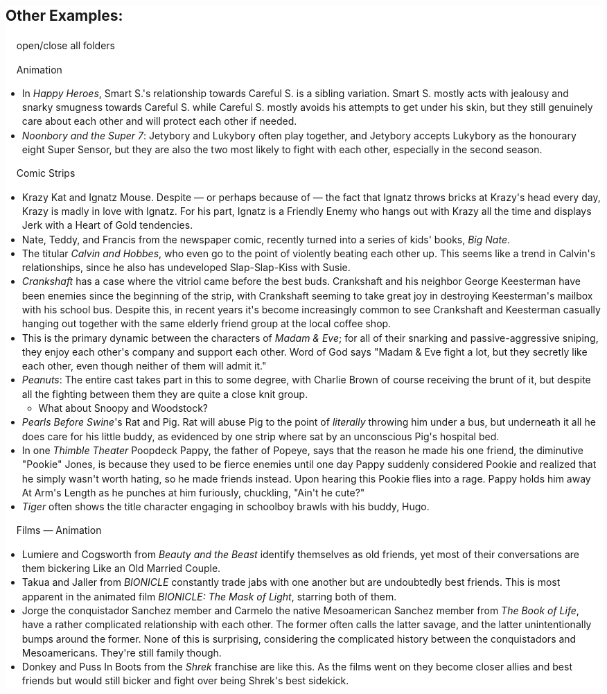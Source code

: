 ## Other Examples:

    open/close all folders 

    Animation 

-   In _Happy Heroes_, Smart S.'s relationship towards Careful S. is a sibling variation. Smart S. mostly acts with jealousy and snarky smugness towards Careful S. while Careful S. mostly avoids his attempts to get under his skin, but they still genuinely care about each other and will protect each other if needed.
-   _Noonbory and the Super 7_: Jetybory and Lukybory often play together, and Jetybory accepts Lukybory as the honourary eight Super Sensor, but they are also the two most likely to fight with each other, especially in the second season.

    Comic Strips 

-   Krazy Kat and Ignatz Mouse. Despite — or perhaps because of — the fact that Ignatz throws bricks at Krazy's head every day, Krazy is madly in love with Ignatz. For his part, Ignatz is a Friendly Enemy who hangs out with Krazy all the time and displays Jerk with a Heart of Gold tendencies.
-   Nate, Teddy, and Francis from the newspaper comic, recently turned into a series of kids' books, _Big Nate_.
-   The titular _Calvin and Hobbes_, who even go to the point of violently beating each other up. This seems like a trend in Calvin's relationships, since he also has undeveloped Slap-Slap-Kiss with Susie.
-   _Crankshaft_ has a case where the vitriol came before the best buds. Crankshaft and his neighbor George Keesterman have been enemies since the beginning of the strip, with Crankshaft seeming to take great joy in destroying Keesterman's mailbox with his school bus. Despite this, in recent years it's become increasingly common to see Crankshaft and Keesterman casually hanging out together with the same elderly friend group at the local coffee shop.
-   This is the primary dynamic between the characters of _Madam & Eve_; for all of their snarking and passive-aggressive sniping, they enjoy each other's company and support each other. Word of God says "Madam & Eve fight a lot, but they secretly like each other, even though neither of them will admit it."
-   _Peanuts_: The entire cast takes part in this to some degree, with Charlie Brown of course receiving the brunt of it, but despite all the fighting between them they are quite a close knit group.
    -   What about Snoopy and Woodstock?
-   _Pearls Before Swine_'s Rat and Pig. Rat will abuse Pig to the point of _literally_ throwing him under a bus, but underneath it all he does care for his little buddy, as evidenced by one strip where sat by an unconscious Pig's hospital bed.
-   In one _Thimble Theater_ Poopdeck Pappy, the father of Popeye, says that the reason he made his one friend, the diminutive "Pookie" Jones, is because they used to be fierce enemies until one day Pappy suddenly considered Pookie and realized that he simply wasn't worth hating, so he made friends instead. Upon hearing this Pookie flies into a rage. Pappy holds him away At Arm's Length as he punches at him furiously, chuckling, "Ain't he cute?"
-   _Tiger_ often shows the title character engaging in schoolboy brawls with his buddy, Hugo.

    Films — Animation 

-   Lumiere and Cogsworth from _Beauty and the Beast_ identify themselves as old friends, yet most of their conversations are them bickering Like an Old Married Couple.
-   Takua and Jaller from _BIONICLE_ constantly trade jabs with one another but are undoubtedly best friends. This is most apparent in the animated film _BIONICLE: The Mask of Light_, starring both of them.
-   Jorge the conquistador Sanchez member and Carmelo the native Mesoamerican Sanchez member from _The Book of Life_, have a rather complicated relationship with each other. The former often calls the latter savage, and the latter unintentionally bumps around the former. None of this is surprising, considering the complicated history between the conquistadors and Mesoamericans. They're still family though.
-   Donkey and Puss In Boots from the _Shrek_ franchise are like this. As the films went on they become closer allies and best friends but would still bicker and fight over being Shrek's best sidekick.
    